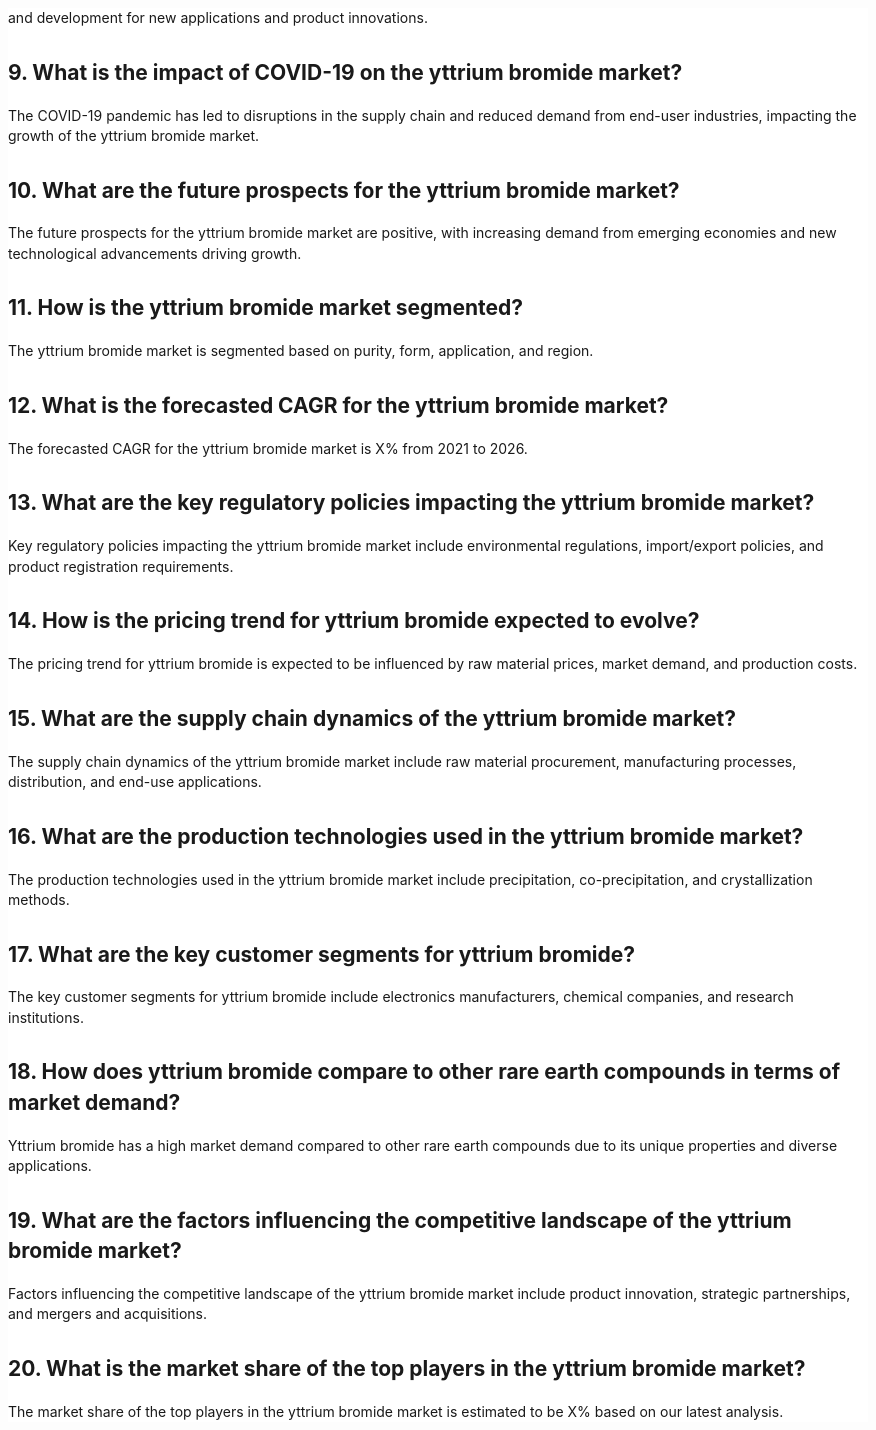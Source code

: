 and development for new applications and product innovations.</p><h2>9. What is the impact of COVID-19 on the yttrium bromide market?</h2><p>The COVID-19 pandemic has led to disruptions in the supply chain and reduced demand from end-user industries, impacting the growth of the yttrium bromide market.</p><h2>10. What are the future prospects for the yttrium bromide market?</h2><p>The future prospects for the yttrium bromide market are positive, with increasing demand from emerging economies and new technological advancements driving growth.</p><h2>11. How is the yttrium bromide market segmented?</h2><p>The yttrium bromide market is segmented based on purity, form, application, and region.</p><h2>12. What is the forecasted CAGR for the yttrium bromide market?</h2><p>The forecasted CAGR for the yttrium bromide market is X% from 2021 to 2026.</p><h2>13. What are the key regulatory policies impacting the yttrium bromide market?</h2><p>Key regulatory policies impacting the yttrium bromide market include environmental regulations, import/export policies, and product registration requirements.</p><h2>14. How is the pricing trend for yttrium bromide expected to evolve?</h2><p>The pricing trend for yttrium bromide is expected to be influenced by raw material prices, market demand, and production costs.</p><h2>15. What are the supply chain dynamics of the yttrium bromide market?</h2><p>The supply chain dynamics of the yttrium bromide market include raw material procurement, manufacturing processes, distribution, and end-use applications.</p><h2>16. What are the production technologies used in the yttrium bromide market?</h2><p>The production technologies used in the yttrium bromide market include precipitation, co-precipitation, and crystallization methods.</p><h2>17. What are the key customer segments for yttrium bromide?</h2><p>The key customer segments for yttrium bromide include electronics manufacturers, chemical companies, and research institutions.</p><h2>18. How does yttrium bromide compare to other rare earth compounds in terms of market demand?</h2><p>Yttrium bromide has a high market demand compared to other rare earth compounds due to its unique properties and diverse applications.</p><h2>19. What are the factors influencing the competitive landscape of the yttrium bromide market?</h2><p>Factors influencing the competitive landscape of the yttrium bromide market include product innovation, strategic partnerships, and mergers and acquisitions.</p><h2>20. What is the market share of the top players in the yttrium bromide market?</h2><p>The market share of the top players in the yttrium bromide market is estimated to be X% based on our latest analysis.</p></body></html></strong></p>
